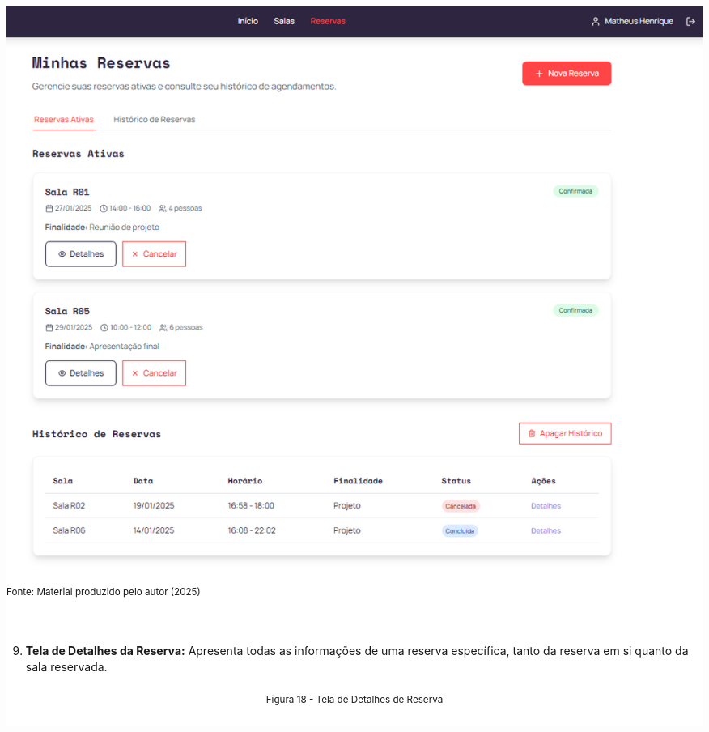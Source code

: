 ![Figura 17 - Tela de Minhas Reservas](./assets/prototipo_alta_fidelidade/tela_minhas_reservas.png)
  
<sup>Fonte: Material produzido pelo autor (2025)
</div>
<br>

9.  **Tela de Detalhes da Reserva:** Apresenta todas as informações de uma reserva específica, tanto da reserva em si quanto da sala reservada.

<div align="center">
<sub>Figura 18 - Tela de Detalhes de Reserva
<br>
<br>
  